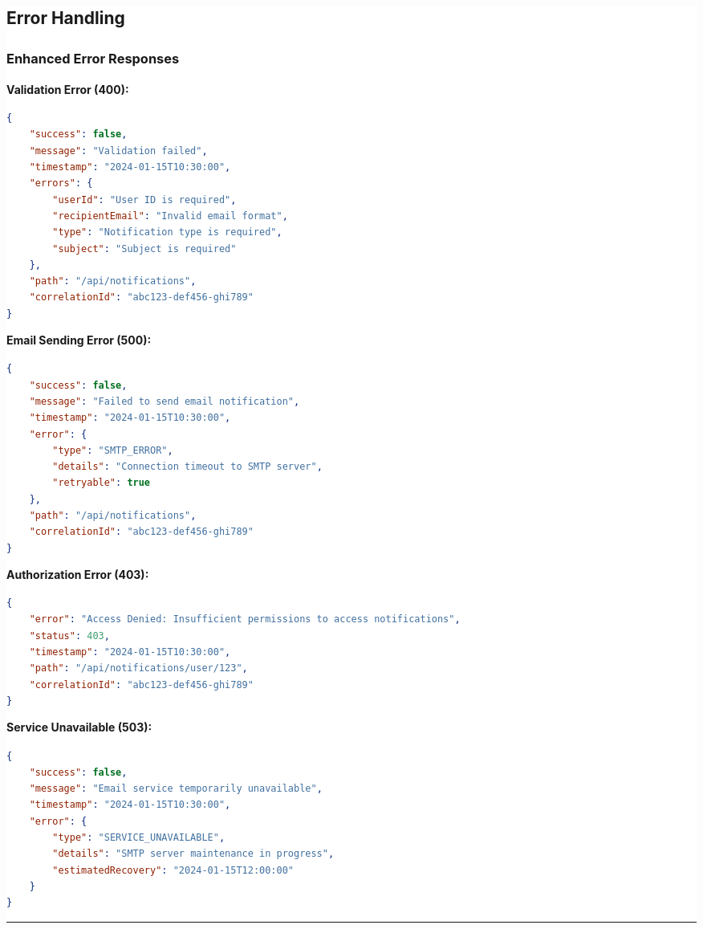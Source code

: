 
## Error Handling

### Enhanced Error Responses

**Validation Error (400):**
```json
{
    "success": false,
    "message": "Validation failed",
    "timestamp": "2024-01-15T10:30:00",
    "errors": {
        "userId": "User ID is required",
        "recipientEmail": "Invalid email format",
        "type": "Notification type is required",
        "subject": "Subject is required"
    },
    "path": "/api/notifications",
    "correlationId": "abc123-def456-ghi789"
}
```

**Email Sending Error (500):**
```json
{
    "success": false,
    "message": "Failed to send email notification",
    "timestamp": "2024-01-15T10:30:00",
    "error": {
        "type": "SMTP_ERROR",
        "details": "Connection timeout to SMTP server",
        "retryable": true
    },
    "path": "/api/notifications",
    "correlationId": "abc123-def456-ghi789"
}
```

**Authorization Error (403):**
```json
{
    "error": "Access Denied: Insufficient permissions to access notifications",
    "status": 403,
    "timestamp": "2024-01-15T10:30:00",
    "path": "/api/notifications/user/123",
    "correlationId": "abc123-def456-ghi789"
}
```

**Service Unavailable (503):**
```json
{
    "success": false,
    "message": "Email service temporarily unavailable",
    "timestamp": "2024-01-15T10:30:00",
    "error": {
        "type": "SERVICE_UNAVAILABLE",
        "details": "SMTP server maintenance in progress",
        "estimatedRecovery": "2024-01-15T12:00:00"
    }
}
```

---